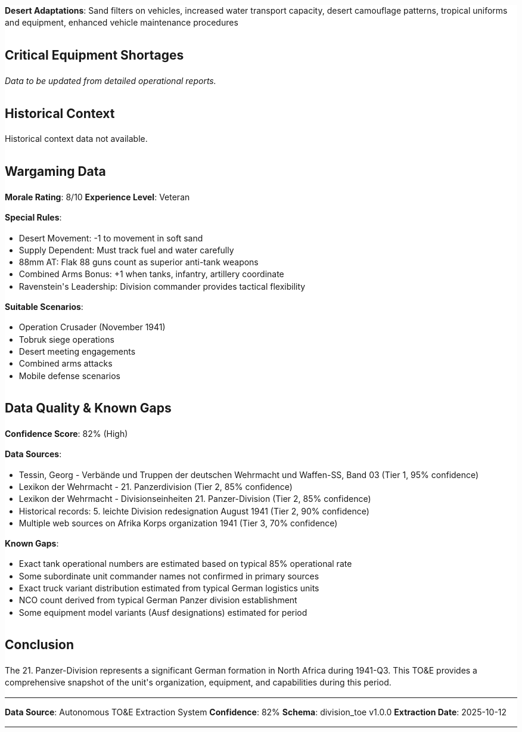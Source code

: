**Desert Adaptations**: Sand filters on vehicles, increased water transport capacity, desert camouflage patterns, tropical uniforms and equipment, enhanced vehicle maintenance procedures

## Critical Equipment Shortages

*Data to be updated from detailed operational reports.*

## Historical Context

Historical context data not available.

## Wargaming Data

**Morale Rating**: 8/10
**Experience Level**: Veteran

**Special Rules**:
- Desert Movement: -1 to movement in soft sand
- Supply Dependent: Must track fuel and water carefully
- 88mm AT: Flak 88 guns count as superior anti-tank weapons
- Combined Arms Bonus: +1 when tanks, infantry, artillery coordinate
- Ravenstein's Leadership: Division commander provides tactical flexibility

**Suitable Scenarios**:
- Operation Crusader (November 1941)
- Tobruk siege operations
- Desert meeting engagements
- Combined arms attacks
- Mobile defense scenarios

## Data Quality & Known Gaps

**Confidence Score**: 82% (High)

**Data Sources**:
- Tessin, Georg - Verbände und Truppen der deutschen Wehrmacht und Waffen-SS, Band 03 (Tier 1, 95% confidence)
- Lexikon der Wehrmacht - 21. Panzerdivision (Tier 2, 85% confidence)
- Lexikon der Wehrmacht - Divisionseinheiten 21. Panzer-Division (Tier 2, 85% confidence)
- Historical records: 5. leichte Division redesignation August 1941 (Tier 2, 90% confidence)
- Multiple web sources on Afrika Korps organization 1941 (Tier 3, 70% confidence)

**Known Gaps**:
- Exact tank operational numbers are estimated based on typical 85% operational rate
- Some subordinate unit commander names not confirmed in primary sources
- Exact truck variant distribution estimated from typical German logistics units
- NCO count derived from typical German Panzer division establishment
- Some equipment model variants (Ausf designations) estimated for period

## Conclusion

The 21. Panzer-Division represents a significant German formation in North Africa during 1941-Q3. This TO&E provides a comprehensive snapshot of the unit's organization, equipment, and capabilities during this period.

---

**Data Source**: Autonomous TO&E Extraction System
**Confidence**: 82%
**Schema**: division_toe v1.0.0
**Extraction Date**: 2025-10-12

---
